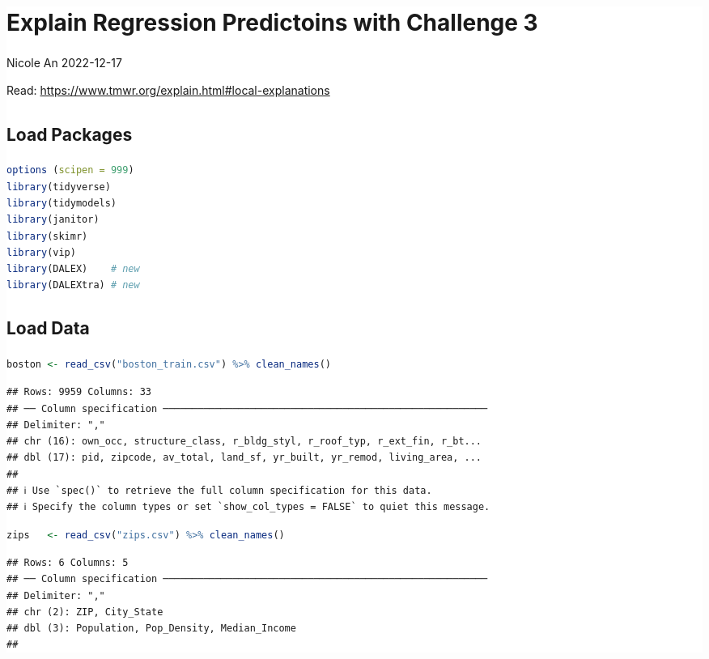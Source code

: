 Explain Regression Predictoins with Challenge 3
================
Nicole An
2022-12-17

Read: <https://www.tmwr.org/explain.html#local-explanations>

## Load Packages

``` r
options (scipen = 999)
library(tidyverse)
library(tidymodels)
library(janitor)
library(skimr)
library(vip)
library(DALEX)    # new
library(DALEXtra) # new
```

## Load Data

``` r
boston <- read_csv("boston_train.csv") %>% clean_names()
```

    ## Rows: 9959 Columns: 33
    ## ── Column specification ────────────────────────────────────────────────────────
    ## Delimiter: ","
    ## chr (16): own_occ, structure_class, r_bldg_styl, r_roof_typ, r_ext_fin, r_bt...
    ## dbl (17): pid, zipcode, av_total, land_sf, yr_built, yr_remod, living_area, ...
    ## 
    ## ℹ Use `spec()` to retrieve the full column specification for this data.
    ## ℹ Specify the column types or set `show_col_types = FALSE` to quiet this message.

``` r
zips   <- read_csv("zips.csv") %>% clean_names()
```

    ## Rows: 6 Columns: 5
    ## ── Column specification ────────────────────────────────────────────────────────
    ## Delimiter: ","
    ## chr (2): ZIP, City_State
    ## dbl (3): Population, Pop_Density, Median_Income
    ## 